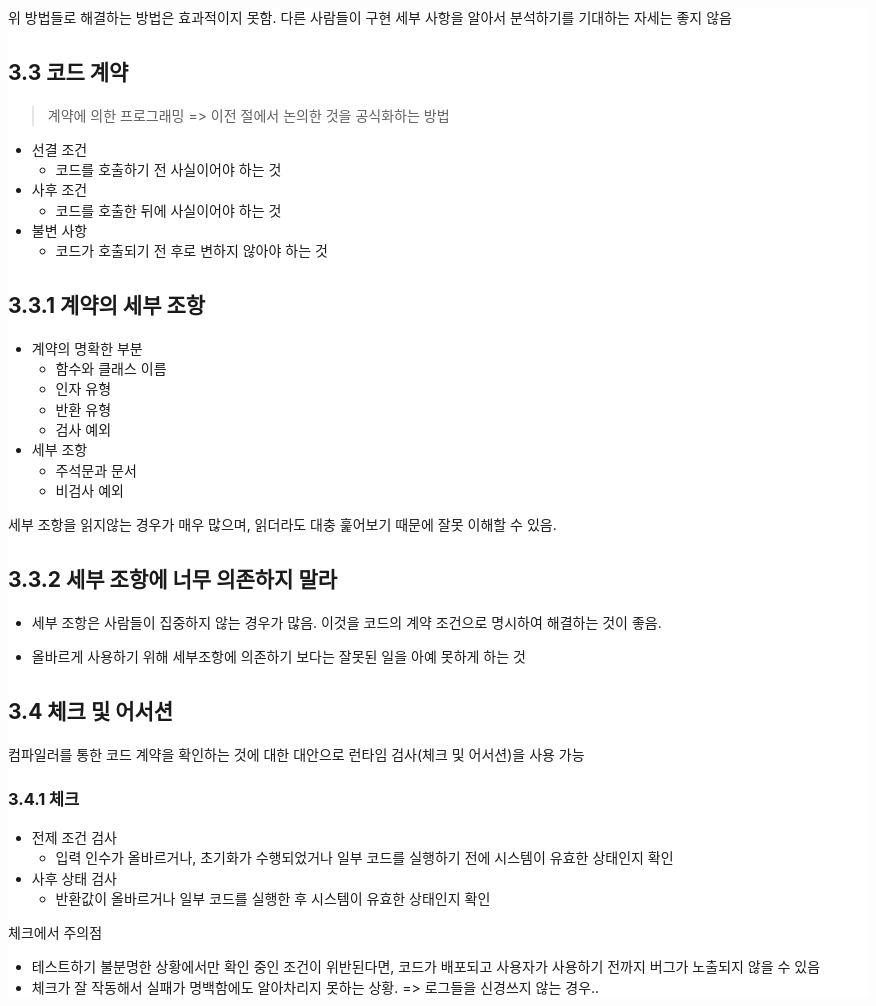 

위 방법들로 해결하는 방법은 효과적이지 못함. 다른 사람들이 구현 세부 사항을 알아서 분석하기를 기대하는 자세는 좋지 않음



## 3.3 코드 계약

>   계약에 의한 프로그래밍 => 이전 절에서 논의한 것을 공식화하는 방법

-   선결 조건
    -   코드를 호출하기 전 사실이어야 하는 것
-   사후 조건
    -   코드를 호출한 뒤에 사실이어야 하는 것
-   불변 사항
    -   코드가 호출되기 전 후로 변하지 않아야 하는 것



## 3.3.1 계약의 세부 조항

-   계약의 명확한 부분
    -   함수와 클래스 이름
    -   인자 유형
    -   반환 유형
    -   검사 예외
-   세부 조항
    -   주석문과 문서
    -   비검사 예외

세부 조항을 읽지않는 경우가 매우 많으며, 읽더라도 대충 훑어보기 때문에 잘못 이해할 수 있음.



## 3.3.2 세부 조항에 너무 의존하지 말라

-   세부 조항은 사람들이 집중하지 않는 경우가 많음. 이것을 코드의 계약 조건으로 명시하여 해결하는 것이 좋음.

-   올바르게 사용하기 위해 세부조항에 의존하기 보다는 잘못된 일을 아예 못하게 하는 것



## 3.4 체크 및 어서션

컴파일러를 통한 코드 계약을 확인하는 것에 대한 대안으로 런타임 검사(체크 및 어서션)을 사용 가능



### 3.4.1 체크

-   전제 조건 검사
    -   입력 인수가 올바르거나, 초기화가 수행되었거나 일부 코드를 실행하기 전에 시스템이 유효한 상태인지 확인
-   사후 상태 검사
    -   반환값이 올바르거나 일부 코드를 실행한 후 시스템이 유효한 상태인지 확인

체크에서 주의점

-   테스트하기 불분명한 상황에서만 확인 중인 조건이 위반된다면, 코드가 배포되고 사용자가 사용하기 전까지 버그가 노출되지 않을 수 있음
-   체크가 잘 작동해서 실패가 명백함에도 알아차리지 못하는 상황. => 로그들을 신경쓰지 않는 경우..
